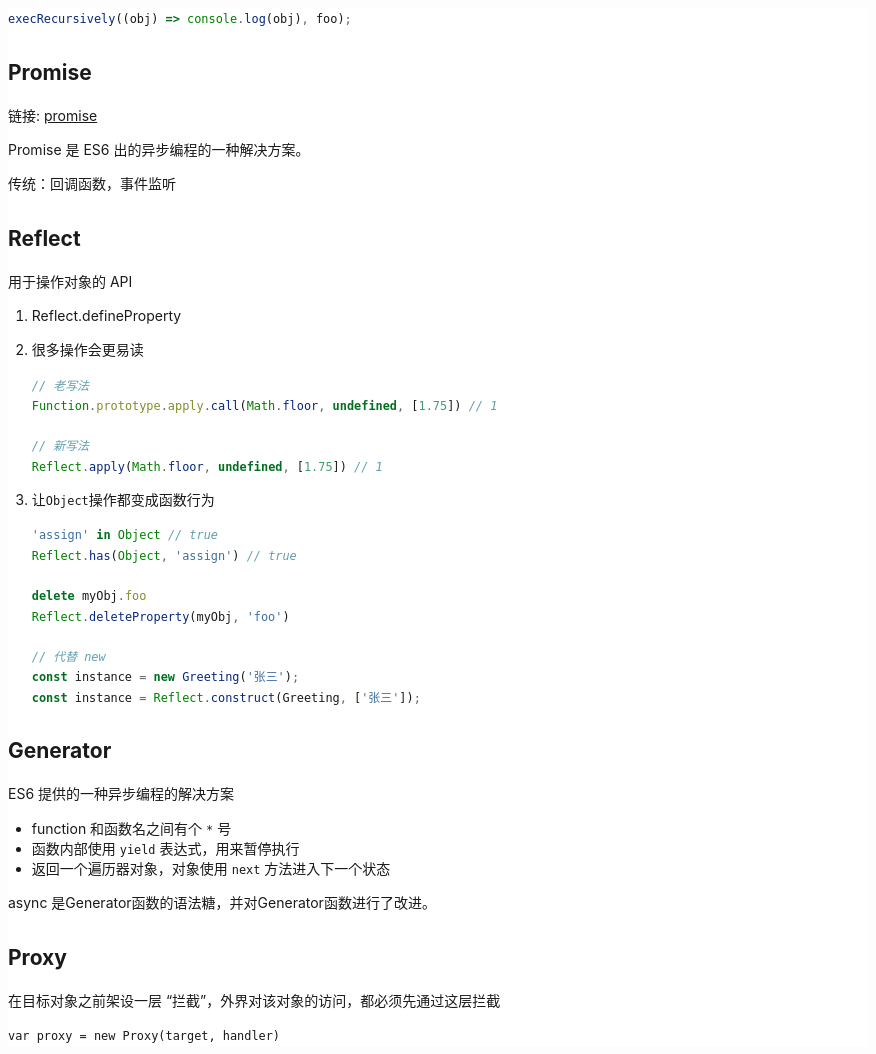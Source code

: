 ```js
execRecursively((obj) => console.log(obj), foo);
```

## Promise

链接: [promise](../promise/README.md)

Promise 是 ES6 出的异步编程的一种解决方案。

传统：回调函数，事件监听

## Reflect

用于操作对象的 API

1. Reflect.defineProperty
2. 很多操作会更易读

    ```js
    // 老写法
    Function.prototype.apply.call(Math.floor, undefined, [1.75]) // 1

    // 新写法
    Reflect.apply(Math.floor, undefined, [1.75]) // 1
    ```

3. 让`Object`操作都变成函数行为

    ```js
    'assign' in Object // true
    Reflect.has(Object, 'assign') // true

    delete myObj.foo
    Reflect.deleteProperty(myObj, 'foo')

    // 代替 new
    const instance = new Greeting('张三');
    const instance = Reflect.construct(Greeting, ['张三']);
    ```

## Generator

ES6 提供的一种异步编程的解决方案

- function 和函数名之间有个 `*` 号
- 函数内部使用 `yield` 表达式，用来暂停执行
- 返回一个遍历器对象，对象使用 `next` 方法进入下一个状态

async 是Generator函数的语法糖，并对Generator函数进行了改进。

## Proxy

在目标对象之前架设一层 “拦截”，外界对该对象的访问，都必须先通过这层拦截

`var proxy = new Proxy(target, handler)`
